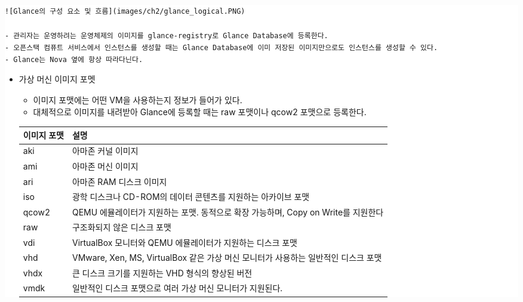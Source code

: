     ![Glance의 구성 요소 및 흐름](images/ch2/glance_logical.PNG)

    - 관리자는 운영하려는 운영체제의 이미지를 glance-registry로 Glance Database에 등록한다.
    - 오픈스택 컴퓨트 서비스에서 인스턴스를 생성할 때는 Glance Database에 이미 저장된 이미지만으로도 인스턴스를 생성할 수 있다.
    - Glance는 Nova 옆에 항상 따라다닌다.

- 가상 머신 이미지 포멧
    - 이미지 포맷에는 어떤 VM을 사용하는지 정보가 들어가 있다.
    - 대체적으로 이미지를 내려받아 Glance에 등록할 때는 raw 포맷이나 qcow2 포맷으로 등록한다.

    |이미지 포맷|설명|
    |:---|:---|
    |aki|아마존 커널 이미지|
    |ami|아마존 머신 이미지|
    |ari|아마존 RAM 디스크 이미지|
    |iso|광학 디스크나 CD-ROM의 데이터 콘텐츠를 지원하는 아카이브 포맷|
    |qcow2|QEMU 에뮬레이터가 지원하는 포맷. 동적으로 확장 가능하며, Copy on Write를 지원한다|
    |raw|구조화되지 않은 디스크 포맷|
    |vdi|VirtualBox 모니터와 QEMU 에뮬레이터가 지원하는 디스크 포맷|
    |vhd|VMware, Xen, MS, VirtualBox 같은 가상 머신 모니터가 사용하는 일반적인 디스크 포맷|
    |vhdx|큰 디스크 크기를 지원하는 VHD 형식의 향상된 버전|
    |vmdk|일반적인 디스크 포맷으로 여러 가상 머신 모니터가 지원된다.|
